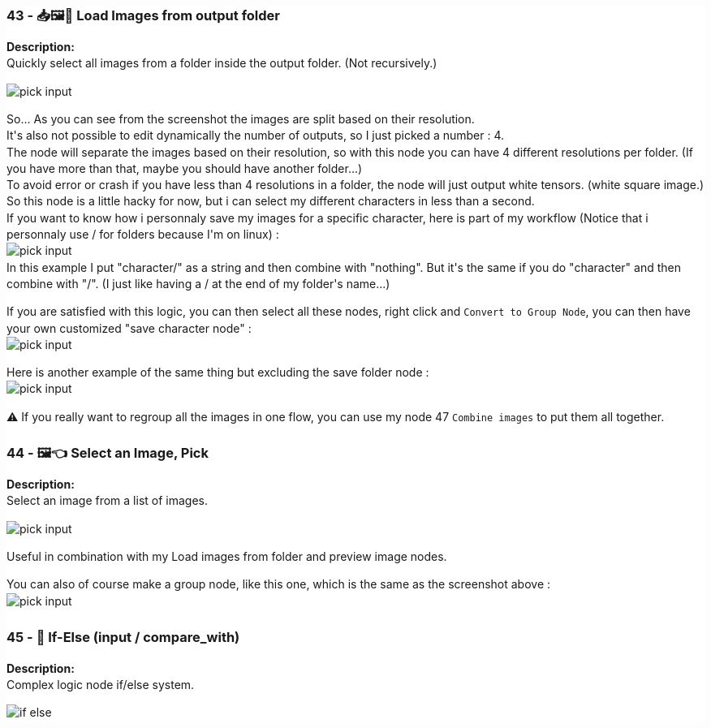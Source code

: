 ### 43 - 📥🖼📂 Load Images from output folder

**Description:**  
Quickly select all images from a folder inside the output folder. (Not recursively.)  

![pick input](screenshots/load_images_folder.png)

So... As you can see from the screenshot the images are split based on their resolution.  
It's also not possible to edit dynamically the number of outputs, so I just picked a number : 4.  
The node will separate the images based on their resolution, so with this node you can have 4 different resolutions per folder. (If you have more than that, maybe you should have another folder...)  
To avoid error or crash if you have less than 4 resolutions in a folder, the node will just output white tensors. (white square image.)  
So this node is a little hacky for now, but i can select my different characters in less than a second.  
If you want to know how i personnaly save my images for a specific character, here is part of my workflow (Notice that i personnaly use / for folders because I'm on linux) :  
![pick input](screenshots/character_save.png)  
In this example I put "character/" as a string and then combine with "nothing". But it's the same if you do "character" and then combine with "/". (I just like having a / at the end of my folder's name...)  

If you are satisfied with this logic, you can then select all these nodes, right click and `Convert to Group Node`, you can then have your own customized "save character node" :  
![pick input](screenshots/bjornulf_save_character_group.png)

Here is another example of the same thing but excluding the save folder node :  
![pick input](screenshots/bjornulf_save_character_group2.png)

⚠️ If you really want to regroup all the images in one flow, you can use my node 47 `Combine images` to put them all together.  

### 44 - 🖼👈 Select an Image, Pick

**Description:**  
Select an image from a list of images.  

![pick input](screenshots/select_image.png)  

Useful in combination with my Load images from folder and preview image nodes.  

You can also of course make a group node, like this one, which is the same as the screenshot above :  
![pick input](screenshots/select_image_group.png)

### 45 - 🔀 If-Else (input / compare_with)

**Description:**  
Complex logic node if/else system.  

![if else](screenshots/if_0.png)  
